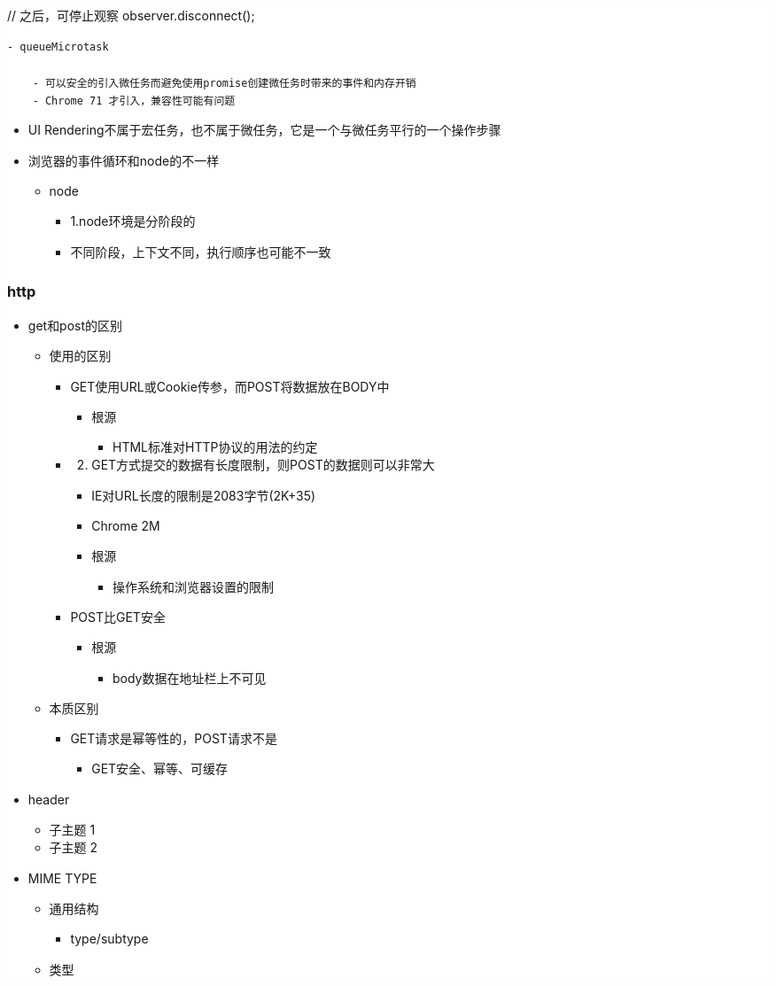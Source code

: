 // 之后，可停止观察
observer.disconnect();

	- queueMicrotask

		- 可以安全的引入微任务而避免使用promise创建微任务时带来的事件和内存开销
		- Chrome 71 才引入，兼容性可能有问题

- UI Rendering不属于宏任务，也不属于微任务，它是一个与微任务平行的一个操作步骤
- 浏览器的事件循环和node的不一样

	- node

		- 1.node环境是分阶段的

		- 不同阶段，上下文不同，执行顺序也可能不一致

### http

- get和post的区别

	- 使用的区别

		- GET使用URL或Cookie传参，而POST将数据放在BODY中

			- 根源

				- HTML标准对HTTP协议的用法的约定

		- 2. GET方式提交的数据有长度限制，则POST的数据则可以非常大

			- IE对URL长度的限制是2083字节(2K+35)
			- Chrome 2M

			- 根源

				- 操作系统和浏览器设置的限制

		- POST比GET安全

			- 根源

				- body数据在地址栏上不可见

	- 本质区别

		- GET请求是幂等性的，POST请求不是

			- GET安全、幂等、可缓存

- header

	- 子主题 1
	- 子主题 2

- MIME TYPE

	- 通用结构

		- type/subtype

	- 类型
